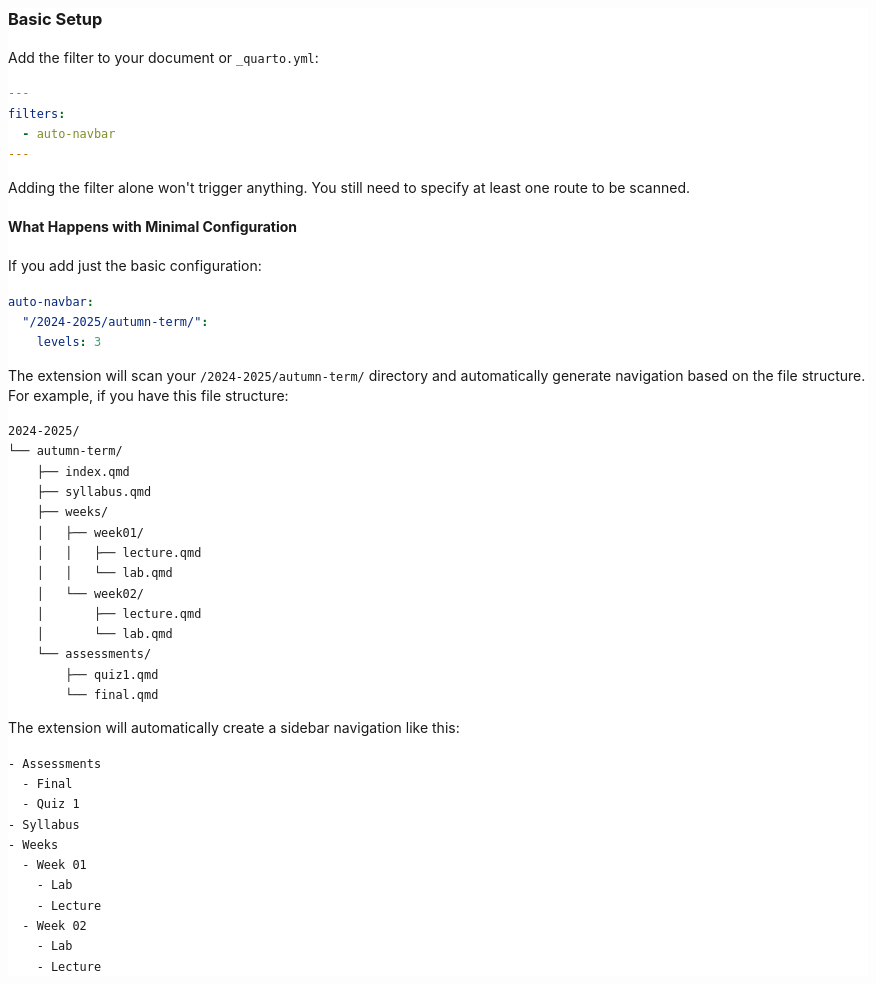 ### Basic Setup

Add the filter to your document or `_quarto.yml`:

```yaml
---
filters:
  - auto-navbar
---
```

Adding the filter alone won't trigger anything. You still need to specify at least one route to be scanned.

#### What Happens with Minimal Configuration

If you add just the basic configuration:

```yaml
auto-navbar:
  "/2024-2025/autumn-term/":
    levels: 3
```

The extension will scan your `/2024-2025/autumn-term/` directory and automatically generate navigation based on the file structure. For example, if you have this file structure:

```
2024-2025/
└── autumn-term/
    ├── index.qmd
    ├── syllabus.qmd
    ├── weeks/
    │   ├── week01/
    │   │   ├── lecture.qmd
    │   │   └── lab.qmd
    │   └── week02/
    │       ├── lecture.qmd
    │       └── lab.qmd
    └── assessments/
        ├── quiz1.qmd
        └── final.qmd
```

The extension will automatically create a sidebar navigation like this:

```text
- Assessments
  - Final
  - Quiz 1
- Syllabus
- Weeks
  - Week 01
    - Lab
    - Lecture
  - Week 02
    - Lab
    - Lecture
```
